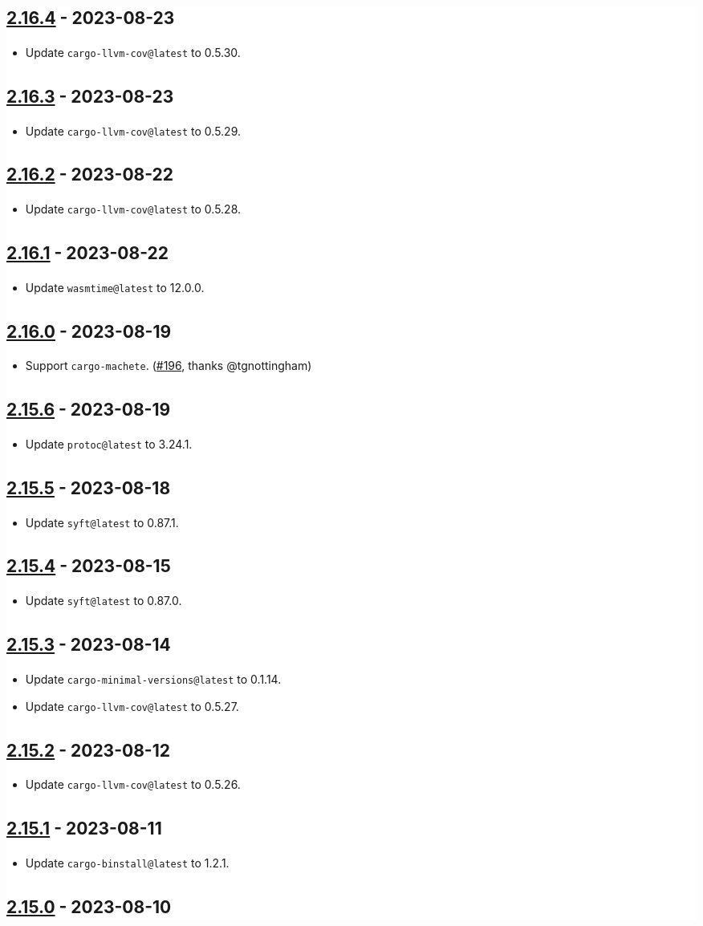 ## [2.16.4] - 2023-08-23

- Update `cargo-llvm-cov@latest` to 0.5.30.

## [2.16.3] - 2023-08-23

- Update `cargo-llvm-cov@latest` to 0.5.29.

## [2.16.2] - 2023-08-22

- Update `cargo-llvm-cov@latest` to 0.5.28.

## [2.16.1] - 2023-08-22

- Update `wasmtime@latest` to 12.0.0.

## [2.16.0] - 2023-08-19

- Support `cargo-machete`. ([#196](https://github.com/taiki-e/install-action/pull/196), thanks @tgnottingham)

## [2.15.6] - 2023-08-19

- Update `protoc@latest` to 3.24.1.

## [2.15.5] - 2023-08-18

- Update `syft@latest` to 0.87.1.

## [2.15.4] - 2023-08-15

- Update `syft@latest` to 0.87.0.

## [2.15.3] - 2023-08-14

- Update `cargo-minimal-versions@latest` to 0.1.14.

- Update `cargo-llvm-cov@latest` to 0.5.27.

## [2.15.2] - 2023-08-12

- Update `cargo-llvm-cov@latest` to 0.5.26.

## [2.15.1] - 2023-08-11

- Update `cargo-binstall@latest` to 1.2.1.

## [2.15.0] - 2023-08-10


[Unreleased]: https://github.com/taiki-e/install-action/compare/v2.28.16...HEAD
[2.28.16]: https://github.com/taiki-e/install-action/compare/v2.28.15...v2.28.16
[2.28.15]: https://github.com/taiki-e/install-action/compare/v2.28.14...v2.28.15
[2.28.14]: https://github.com/taiki-e/install-action/compare/v2.28.13...v2.28.14
[2.28.13]: https://github.com/taiki-e/install-action/compare/v2.28.12...v2.28.13
[2.28.12]: https://github.com/taiki-e/install-action/compare/v2.28.11...v2.28.12
[2.28.11]: https://github.com/taiki-e/install-action/compare/v2.28.10...v2.28.11
[2.28.10]: https://github.com/taiki-e/install-action/compare/v2.28.9...v2.28.10
[2.28.9]: https://github.com/taiki-e/install-action/compare/v2.28.8...v2.28.9
[2.28.8]: https://github.com/taiki-e/install-action/compare/v2.28.7...v2.28.8
[2.28.7]: https://github.com/taiki-e/install-action/compare/v2.28.6...v2.28.7
[2.28.6]: https://github.com/taiki-e/install-action/compare/v2.28.5...v2.28.6
[2.28.5]: https://github.com/taiki-e/install-action/compare/v2.28.4...v2.28.5
[2.28.4]: https://github.com/taiki-e/install-action/compare/v2.28.3...v2.28.4
[2.28.3]: https://github.com/taiki-e/install-action/compare/v2.28.2...v2.28.3
[2.28.2]: https://github.com/taiki-e/install-action/compare/v2.28.1...v2.28.2
[2.28.1]: https://github.com/taiki-e/install-action/compare/v2.28.0...v2.28.1
[2.28.0]: https://github.com/taiki-e/install-action/compare/v2.27.15...v2.28.0
[2.27.15]: https://github.com/taiki-e/install-action/compare/v2.27.14...v2.27.15
[2.27.14]: https://github.com/taiki-e/install-action/compare/v2.27.13...v2.27.14
[2.27.13]: https://github.com/taiki-e/install-action/compare/v2.27.12...v2.27.13
[2.27.12]: https://github.com/taiki-e/install-action/compare/v2.27.11...v2.27.12
[2.27.11]: https://github.com/taiki-e/install-action/compare/v2.27.10...v2.27.11
[2.27.10]: https://github.com/taiki-e/install-action/compare/v2.27.9...v2.27.10
[2.27.9]: https://github.com/taiki-e/install-action/compare/v2.27.8...v2.27.9
[2.27.8]: https://github.com/taiki-e/install-action/compare/v2.27.7...v2.27.8
[2.27.7]: https://github.com/taiki-e/install-action/compare/v2.27.6...v2.27.7
[2.27.6]: https://github.com/taiki-e/install-action/compare/v2.27.5...v2.27.6
[2.27.5]: https://github.com/taiki-e/install-action/compare/v2.27.4...v2.27.5
[2.27.4]: https://github.com/taiki-e/install-action/compare/v2.27.3...v2.27.4
[2.27.3]: https://github.com/taiki-e/install-action/compare/v2.27.2...v2.27.3
[2.27.2]: https://github.com/taiki-e/install-action/compare/v2.27.1...v2.27.2
[2.27.1]: https://github.com/taiki-e/install-action/compare/v2.27.0...v2.27.1
[2.27.0]: https://github.com/taiki-e/install-action/compare/v2.26.20...v2.27.0
[2.26.20]: https://github.com/taiki-e/install-action/compare/v2.26.19...v2.26.20
[2.26.19]: https://github.com/taiki-e/install-action/compare/v2.26.18...v2.26.19
[2.26.18]: https://github.com/taiki-e/install-action/compare/v2.26.17...v2.26.18
[2.26.17]: https://github.com/taiki-e/install-action/compare/v2.26.16...v2.26.17
[2.26.16]: https://github.com/taiki-e/install-action/compare/v2.26.15...v2.26.16
[2.26.15]: https://github.com/taiki-e/install-action/compare/v2.26.14...v2.26.15
[2.26.14]: https://github.com/taiki-e/install-action/compare/v2.26.13...v2.26.14
[2.26.13]: https://github.com/taiki-e/install-action/compare/v2.26.12...v2.26.13
[2.26.12]: https://github.com/taiki-e/install-action/compare/v2.26.11...v2.26.12
[2.26.11]: https://github.com/taiki-e/install-action/compare/v2.26.10...v2.26.11
[2.26.10]: https://github.com/taiki-e/install-action/compare/v2.26.9...v2.26.10
[2.26.9]: https://github.com/taiki-e/install-action/compare/v2.26.8...v2.26.9
[2.26.8]: https://github.com/taiki-e/install-action/compare/v2.26.7...v2.26.8
[2.26.7]: https://github.com/taiki-e/install-action/compare/v2.26.6...v2.26.7
[2.26.6]: https://github.com/taiki-e/install-action/compare/v2.26.5...v2.26.6
[2.26.5]: https://github.com/taiki-e/install-action/compare/v2.26.4...v2.26.5
[2.26.4]: https://github.com/taiki-e/install-action/compare/v2.26.3...v2.26.4
[2.26.3]: https://github.com/taiki-e/install-action/compare/v2.26.2...v2.26.3
[2.26.2]: https://github.com/taiki-e/install-action/compare/v2.26.1...v2.26.2
[2.26.1]: https://github.com/taiki-e/install-action/compare/v2.26.0...v2.26.1
[2.26.0]: https://github.com/taiki-e/install-action/compare/v2.25.11...v2.26.0
[2.25.11]: https://github.com/taiki-e/install-action/compare/v2.25.10...v2.25.11
[2.25.10]: https://github.com/taiki-e/install-action/compare/v2.25.9...v2.25.10
[2.25.9]: https://github.com/taiki-e/install-action/compare/v2.25.8...v2.25.9
[2.25.8]: https://github.com/taiki-e/install-action/compare/v2.25.7...v2.25.8
[2.25.7]: https://github.com/taiki-e/install-action/compare/v2.25.6...v2.25.7
[2.25.6]: https://github.com/taiki-e/install-action/compare/v2.25.5...v2.25.6
[2.25.5]: https://github.com/taiki-e/install-action/compare/v2.25.4...v2.25.5
[2.25.4]: https://github.com/taiki-e/install-action/compare/v2.25.3...v2.25.4
[2.25.3]: https://github.com/taiki-e/install-action/compare/v2.25.2...v2.25.3
[2.25.2]: https://github.com/taiki-e/install-action/compare/v2.25.1...v2.25.2
[2.25.1]: https://github.com/taiki-e/install-action/compare/v2.25.0...v2.25.1
[2.25.0]: https://github.com/taiki-e/install-action/compare/v2.24.4...v2.25.0
[2.24.4]: https://github.com/taiki-e/install-action/compare/v2.24.3...v2.24.4
[2.24.3]: https://github.com/taiki-e/install-action/compare/v2.24.2...v2.24.3
[2.24.2]: https://github.com/taiki-e/install-action/compare/v2.24.1...v2.24.2
[2.24.1]: https://github.com/taiki-e/install-action/compare/v2.24.0...v2.24.1
[2.24.0]: https://github.com/taiki-e/install-action/compare/v2.23.9...v2.24.0
[2.23.9]: https://github.com/taiki-e/install-action/compare/v2.23.8...v2.23.9
[2.23.8]: https://github.com/taiki-e/install-action/compare/v2.23.7...v2.23.8
[2.23.7]: https://github.com/taiki-e/install-action/compare/v2.23.6...v2.23.7
[2.23.6]: https://github.com/taiki-e/install-action/compare/v2.23.5...v2.23.6
[2.23.5]: https://github.com/taiki-e/install-action/compare/v2.23.4...v2.23.5
[2.23.4]: https://github.com/taiki-e/install-action/compare/v2.23.3...v2.23.4
[2.23.3]: https://github.com/taiki-e/install-action/compare/v2.23.2...v2.23.3
[2.23.2]: https://github.com/taiki-e/install-action/compare/v2.23.1...v2.23.2
[2.23.1]: https://github.com/taiki-e/install-action/compare/v2.23.0...v2.23.1
[2.23.0]: https://github.com/taiki-e/install-action/compare/v2.22.10...v2.23.0
[2.22.10]: https://github.com/taiki-e/install-action/compare/v2.22.9...v2.22.10
[2.22.9]: https://github.com/taiki-e/install-action/compare/v2.22.8...v2.22.9
[2.22.8]: https://github.com/taiki-e/install-action/compare/v2.22.7...v2.22.8
[2.22.7]: https://github.com/taiki-e/install-action/compare/v2.22.6...v2.22.7
[2.22.6]: https://github.com/taiki-e/install-action/compare/v2.22.5...v2.22.6
[2.22.5]: https://github.com/taiki-e/install-action/compare/v2.22.4...v2.22.5
[2.22.4]: https://github.com/taiki-e/install-action/compare/v2.22.3...v2.22.4
[2.22.3]: https://github.com/taiki-e/install-action/compare/v2.22.2...v2.22.3
[2.22.2]: https://github.com/taiki-e/install-action/compare/v2.22.1...v2.22.2
[2.22.1]: https://github.com/taiki-e/install-action/compare/v2.22.0...v2.22.1
[2.22.0]: https://github.com/taiki-e/install-action/compare/v2.21.27...v2.22.0
[2.21.27]: https://github.com/taiki-e/install-action/compare/v2.21.26...v2.21.27
[2.21.26]: https://github.com/taiki-e/install-action/compare/v2.21.25...v2.21.26
[2.21.25]: https://github.com/taiki-e/install-action/compare/v2.21.24...v2.21.25
[2.21.24]: https://github.com/taiki-e/install-action/compare/v2.21.23...v2.21.24
[2.21.23]: https://github.com/taiki-e/install-action/compare/v2.21.22...v2.21.23
[2.21.22]: https://github.com/taiki-e/install-action/compare/v2.21.21...v2.21.22
[2.21.21]: https://github.com/taiki-e/install-action/compare/v2.21.20...v2.21.21
[2.21.20]: https://github.com/taiki-e/install-action/compare/v2.21.19...v2.21.20
[2.21.19]: https://github.com/taiki-e/install-action/compare/v2.21.18...v2.21.19
[2.21.18]: https://github.com/taiki-e/install-action/compare/v2.21.17...v2.21.18
[2.21.17]: https://github.com/taiki-e/install-action/compare/v2.21.16...v2.21.17
[2.21.16]: https://github.com/taiki-e/install-action/compare/v2.21.15...v2.21.16
[2.21.15]: https://github.com/taiki-e/install-action/compare/v2.21.14...v2.21.15
[2.21.14]: https://github.com/taiki-e/install-action/compare/v2.21.13...v2.21.14
[2.21.13]: https://github.com/taiki-e/install-action/compare/v2.21.12...v2.21.13
[2.21.12]: https://github.com/taiki-e/install-action/compare/v2.21.11...v2.21.12
[2.21.11]: https://github.com/taiki-e/install-action/compare/v2.21.10...v2.21.11
[2.21.10]: https://github.com/taiki-e/install-action/compare/v2.21.9...v2.21.10
[2.21.9]: https://github.com/taiki-e/install-action/compare/v2.21.8...v2.21.9
[2.21.8]: https://github.com/taiki-e/install-action/compare/v2.21.7...v2.21.8
[2.21.7]: https://github.com/taiki-e/install-action/compare/v2.21.6...v2.21.7
[2.21.6]: https://github.com/taiki-e/install-action/compare/v2.21.5...v2.21.6
[2.21.5]: https://github.com/taiki-e/install-action/compare/v2.21.4...v2.21.5
[2.21.4]: https://github.com/taiki-e/install-action/compare/v2.21.3...v2.21.4
[2.21.3]: https://github.com/taiki-e/install-action/compare/v2.21.2...v2.21.3
[2.21.2]: https://github.com/taiki-e/install-action/compare/v2.21.1...v2.21.2
[2.21.1]: https://github.com/taiki-e/install-action/compare/v2.21.0...v2.21.1
[2.21.0]: https://github.com/taiki-e/install-action/compare/v2.20.17...v2.21.0
[2.20.17]: https://github.com/taiki-e/install-action/compare/v2.20.16...v2.20.17
[2.20.16]: https://github.com/taiki-e/install-action/compare/v2.20.15...v2.20.16
[2.20.15]: https://github.com/taiki-e/install-action/compare/v2.20.14...v2.20.15
[2.20.14]: https://github.com/taiki-e/install-action/compare/v2.20.13...v2.20.14
[2.20.13]: https://github.com/taiki-e/install-action/compare/v2.20.12...v2.20.13
[2.20.12]: https://github.com/taiki-e/install-action/compare/v2.20.11...v2.20.12
[2.20.11]: https://github.com/taiki-e/install-action/compare/v2.20.10...v2.20.11
[2.20.10]: https://github.com/taiki-e/install-action/compare/v2.20.9...v2.20.10
[2.20.9]: https://github.com/taiki-e/install-action/compare/v2.20.8...v2.20.9
[2.20.8]: https://github.com/taiki-e/install-action/compare/v2.20.7...v2.20.8
[2.20.7]: https://github.com/taiki-e/install-action/compare/v2.20.6...v2.20.7
[2.20.6]: https://github.com/taiki-e/install-action/compare/v2.20.5...v2.20.6
[2.20.5]: https://github.com/taiki-e/install-action/compare/v2.20.4...v2.20.5
[2.20.4]: https://github.com/taiki-e/install-action/compare/v2.20.3...v2.20.4
[2.20.3]: https://github.com/taiki-e/install-action/compare/v2.20.2...v2.20.3
[2.20.2]: https://github.com/taiki-e/install-action/compare/v2.20.1...v2.20.2
[2.20.1]: https://github.com/taiki-e/install-action/compare/v2.20.0...v2.20.1
[2.20.0]: https://github.com/taiki-e/install-action/compare/v2.19.4...v2.20.0
[2.19.4]: https://github.com/taiki-e/install-action/compare/v2.19.3...v2.19.4
[2.19.3]: https://github.com/taiki-e/install-action/compare/v2.19.2...v2.19.3
[2.19.2]: https://github.com/taiki-e/install-action/compare/v2.19.1...v2.19.2
[2.19.1]: https://github.com/taiki-e/install-action/compare/v2.19.0...v2.19.1
[2.19.0]: https://github.com/taiki-e/install-action/compare/v2.18.17...v2.19.0
[2.18.17]: https://github.com/taiki-e/install-action/compare/v2.18.16...v2.18.17
[2.18.16]: https://github.com/taiki-e/install-action/compare/v2.18.15...v2.18.16
[2.18.15]: https://github.com/taiki-e/install-action/compare/v2.18.14...v2.18.15
[2.18.14]: https://github.com/taiki-e/install-action/compare/v2.18.13...v2.18.14
[2.18.13]: https://github.com/taiki-e/install-action/compare/v2.18.12...v2.18.13
[2.18.12]: https://github.com/taiki-e/install-action/compare/v2.18.11...v2.18.12
[2.18.11]: https://github.com/taiki-e/install-action/compare/v2.18.10...v2.18.11
[2.18.10]: https://github.com/taiki-e/install-action/compare/v2.18.9...v2.18.10
[2.18.9]: https://github.com/taiki-e/install-action/compare/v2.18.8...v2.18.9
[2.18.8]: https://github.com/taiki-e/install-action/compare/v2.18.7...v2.18.8
[2.18.7]: https://github.com/taiki-e/install-action/compare/v2.18.6...v2.18.7
[2.18.6]: https://github.com/taiki-e/install-action/compare/v2.18.5...v2.18.6
[2.18.5]: https://github.com/taiki-e/install-action/compare/v2.18.4...v2.18.5
[2.18.4]: https://github.com/taiki-e/install-action/compare/v2.18.3...v2.18.4
[2.18.3]: https://github.com/taiki-e/install-action/compare/v2.18.2...v2.18.3
[2.18.2]: https://github.com/taiki-e/install-action/compare/v2.18.1...v2.18.2
[2.18.1]: https://github.com/taiki-e/install-action/compare/v2.18.0...v2.18.1
[2.18.0]: https://github.com/taiki-e/install-action/compare/v2.17.8...v2.18.0
[2.17.8]: https://github.com/taiki-e/install-action/compare/v2.17.7...v2.17.8
[2.17.7]: https://github.com/taiki-e/install-action/compare/v2.17.6...v2.17.7
[2.17.6]: https://github.com/taiki-e/install-action/compare/v2.17.5...v2.17.6
[2.17.5]: https://github.com/taiki-e/install-action/compare/v2.17.4...v2.17.5
[2.17.4]: https://github.com/taiki-e/install-action/compare/v2.17.3...v2.17.4
[2.17.3]: https://github.com/taiki-e/install-action/compare/v2.17.2...v2.17.3
[2.17.2]: https://github.com/taiki-e/install-action/compare/v2.17.1...v2.17.2
[2.17.1]: https://github.com/taiki-e/install-action/compare/v2.17.0...v2.17.1
[2.17.0]: https://github.com/taiki-e/install-action/compare/v2.16.5...v2.17.0
[2.16.5]: https://github.com/taiki-e/install-action/compare/v2.16.4...v2.16.5
[2.16.4]: https://github.com/taiki-e/install-action/compare/v2.16.3...v2.16.4
[2.16.3]: https://github.com/taiki-e/install-action/compare/v2.16.2...v2.16.3
[2.16.2]: https://github.com/taiki-e/install-action/compare/v2.16.1...v2.16.2
[2.16.1]: https://github.com/taiki-e/install-action/compare/v2.16.0...v2.16.1
[2.16.0]: https://github.com/taiki-e/install-action/compare/v2.15.6...v2.16.0
[2.15.6]: https://github.com/taiki-e/install-action/compare/v2.15.5...v2.15.6
[2.15.5]: https://github.com/taiki-e/install-action/compare/v2.15.4...v2.15.5
[2.15.4]: https://github.com/taiki-e/install-action/compare/v2.15.3...v2.15.4
[2.15.3]: https://github.com/taiki-e/install-action/compare/v2.15.2...v2.15.3
[2.15.2]: https://github.com/taiki-e/install-action/compare/v2.15.1...v2.15.2
[2.15.1]: https://github.com/taiki-e/install-action/compare/v2.15.0...v2.15.1
[2.15.0]: https://github.com/taiki-e/install-action/compare/v2.14.3...v2.15.0
[2.14.3]: https://github.com/taiki-e/install-action/compare/v2.14.2...v2.14.3
[2.14.2]: https://github.com/taiki-e/install-action/compare/v2.14.1...v2.14.2
[2.14.1]: https://github.com/taiki-e/install-action/compare/v2.14.0...v2.14.1
[2.14.0]: https://github.com/taiki-e/install-action/compare/v2.13.6...v2.14.0
[2.13.6]: https://github.com/taiki-e/install-action/compare/v2.13.5...v2.13.6
[2.13.5]: https://github.com/taiki-e/install-action/compare/v2.13.4...v2.13.5
[2.13.4]: https://github.com/taiki-e/install-action/compare/v2.13.3...v2.13.4
[2.13.3]: https://github.com/taiki-e/install-action/compare/v2.13.2...v2.13.3
[2.13.2]: https://github.com/taiki-e/install-action/compare/v2.13.1...v2.13.2
[2.13.1]: https://github.com/taiki-e/install-action/compare/v2.13.0...v2.13.1
[2.13.0]: https://github.com/taiki-e/install-action/compare/v2.12.23...v2.13.0
[2.12.23]: https://github.com/taiki-e/install-action/compare/v2.12.22...v2.12.23
[2.12.22]: https://github.com/taiki-e/install-action/compare/v2.12.21...v2.12.22
[2.12.21]: https://github.com/taiki-e/install-action/compare/v2.12.20...v2.12.21
[2.12.20]: https://github.com/taiki-e/install-action/compare/v2.12.19...v2.12.20
[2.12.19]: https://github.com/taiki-e/install-action/compare/v2.12.18...v2.12.19
[2.12.18]: https://github.com/taiki-e/install-action/compare/v2.12.17...v2.12.18
[2.12.17]: https://github.com/taiki-e/install-action/compare/v2.12.16...v2.12.17
[2.12.16]: https://github.com/taiki-e/install-action/compare/v2.12.15...v2.12.16
[2.12.15]: https://github.com/taiki-e/install-action/compare/v2.12.14...v2.12.15
[2.12.14]: https://github.com/taiki-e/install-action/compare/v2.12.13...v2.12.14
[2.12.13]: https://github.com/taiki-e/install-action/compare/v2.12.12...v2.12.13
[2.12.12]: https://github.com/taiki-e/install-action/compare/v2.12.11...v2.12.12
[2.12.11]: https://github.com/taiki-e/install-action/compare/v2.12.10...v2.12.11
[2.12.10]: https://github.com/taiki-e/install-action/compare/v2.12.9...v2.12.10
[2.12.9]: https://github.com/taiki-e/install-action/compare/v2.12.8...v2.12.9
[2.12.8]: https://github.com/taiki-e/install-action/compare/v2.12.7...v2.12.8
[2.12.7]: https://github.com/taiki-e/install-action/compare/v2.12.6...v2.12.7
[2.12.6]: https://github.com/taiki-e/install-action/compare/v2.12.5...v2.12.6
[2.12.5]: https://github.com/taiki-e/install-action/compare/v2.12.4...v2.12.5
[2.12.4]: https://github.com/taiki-e/install-action/compare/v2.12.3...v2.12.4
[2.12.3]: https://github.com/taiki-e/install-action/compare/v2.12.2...v2.12.3
[2.12.2]: https://github.com/taiki-e/install-action/compare/v2.12.1...v2.12.2
[2.12.1]: https://github.com/taiki-e/install-action/compare/v2.12.0...v2.12.1
[2.12.0]: https://github.com/taiki-e/install-action/compare/v2.11.6...v2.12.0
[2.11.6]: https://github.com/taiki-e/install-action/compare/v2.11.5...v2.11.6
[2.11.5]: https://github.com/taiki-e/install-action/compare/v2.11.4...v2.11.5
[2.11.4]: https://github.com/taiki-e/install-action/compare/v2.11.3...v2.11.4
[2.11.3]: https://github.com/taiki-e/install-action/compare/v2.11.2...v2.11.3
[2.11.2]: https://github.com/taiki-e/install-action/compare/v2.11.1...v2.11.2
[2.11.1]: https://github.com/taiki-e/install-action/compare/v2.11.0...v2.11.1
[2.11.0]: https://github.com/taiki-e/install-action/compare/v2.10.0...v2.11.0
[2.10.0]: https://github.com/taiki-e/install-action/compare/v2.9.4...v2.10.0
[2.9.4]: https://github.com/taiki-e/install-action/compare/v2.9.3...v2.9.4
[2.9.3]: https://github.com/taiki-e/install-action/compare/v2.9.2...v2.9.3
[2.9.2]: https://github.com/taiki-e/install-action/compare/v2.9.1...v2.9.2
[2.9.1]: https://github.com/taiki-e/install-action/compare/v2.9.0...v2.9.1
[2.9.0]: https://github.com/taiki-e/install-action/compare/v2.8.8...v2.9.0
[2.8.8]: https://github.com/taiki-e/install-action/compare/v2.8.7...v2.8.8
[2.8.7]: https://github.com/taiki-e/install-action/compare/v2.8.6...v2.8.7
[2.8.6]: https://github.com/taiki-e/install-action/compare/v2.8.5...v2.8.6
[2.8.5]: https://github.com/taiki-e/install-action/compare/v2.8.4...v2.8.5
[2.8.4]: https://github.com/taiki-e/install-action/compare/v2.8.3...v2.8.4
[2.8.3]: https://github.com/taiki-e/install-action/compare/v2.8.2...v2.8.3
[2.8.2]: https://github.com/taiki-e/install-action/compare/v2.8.1...v2.8.2
[2.8.1]: https://github.com/taiki-e/install-action/compare/v2.8.0...v2.8.1
[2.8.0]: https://github.com/taiki-e/install-action/compare/v2.7.2...v2.8.0
[2.7.2]: https://github.com/taiki-e/install-action/compare/v2.7.1...v2.7.2
[2.7.1]: https://github.com/taiki-e/install-action/compare/v2.7.0...v2.7.1
[2.7.0]: https://github.com/taiki-e/install-action/compare/v2.6.19...v2.7.0
[2.6.19]: https://github.com/taiki-e/install-action/compare/v2.6.18...v2.6.19
[2.6.18]: https://github.com/taiki-e/install-action/compare/v2.6.17...v2.6.18
[2.6.17]: https://github.com/taiki-e/install-action/compare/v2.6.16...v2.6.17
[2.6.16]: https://github.com/taiki-e/install-action/compare/v2.6.15...v2.6.16
[2.6.15]: https://github.com/taiki-e/install-action/compare/v2.6.14...v2.6.15
[2.6.14]: https://github.com/taiki-e/install-action/compare/v2.6.13...v2.6.14
[2.6.13]: https://github.com/taiki-e/install-action/compare/v2.6.12...v2.6.13
[2.6.12]: https://github.com/taiki-e/install-action/compare/v2.6.11...v2.6.12
[2.6.11]: https://github.com/taiki-e/install-action/compare/v2.6.10...v2.6.11
[2.6.10]: https://github.com/taiki-e/install-action/compare/v2.6.9...v2.6.10
[2.6.9]: https://github.com/taiki-e/install-action/compare/v2.6.8...v2.6.9
[2.6.8]: https://github.com/taiki-e/install-action/compare/v2.6.7...v2.6.8
[2.6.7]: https://github.com/taiki-e/install-action/compare/v2.6.6...v2.6.7
[2.6.6]: https://github.com/taiki-e/install-action/compare/v2.6.5...v2.6.6
[2.6.5]: https://github.com/taiki-e/install-action/compare/v2.6.4...v2.6.5
[2.6.4]: https://github.com/taiki-e/install-action/compare/v2.6.3...v2.6.4
[2.6.3]: https://github.com/taiki-e/install-action/compare/v2.6.2...v2.6.3
[2.6.2]: https://github.com/taiki-e/install-action/compare/v2.6.1...v2.6.2
[2.6.1]: https://github.com/taiki-e/install-action/compare/v2.6.0...v2.6.1
[2.6.0]: https://github.com/taiki-e/install-action/compare/v2.5.7...v2.6.0
[2.5.7]: https://github.com/taiki-e/install-action/compare/v2.5.6...v2.5.7
[2.5.6]: https://github.com/taiki-e/install-action/compare/v2.5.5...v2.5.6
[2.5.5]: https://github.com/taiki-e/install-action/compare/v2.5.4...v2.5.5
[2.5.4]: https://github.com/taiki-e/install-action/compare/v2.5.3...v2.5.4
[2.5.3]: https://github.com/taiki-e/install-action/compare/v2.5.2...v2.5.3
[2.5.2]: https://github.com/taiki-e/install-action/compare/v2.5.1...v2.5.2
[2.5.1]: https://github.com/taiki-e/install-action/compare/v2.5.0...v2.5.1
[2.5.0]: https://github.com/taiki-e/install-action/compare/v2.4.4...v2.5.0
[2.4.4]: https://github.com/taiki-e/install-action/compare/v2.4.3...v2.4.4
[2.4.3]: https://github.com/taiki-e/install-action/compare/v2.4.2...v2.4.3
[2.4.2]: https://github.com/taiki-e/install-action/compare/v2.4.1...v2.4.2
[2.4.1]: https://github.com/taiki-e/install-action/compare/v2.4.0...v2.4.1
[2.4.0]: https://github.com/taiki-e/install-action/compare/v2.3.5...v2.4.0
[2.3.5]: https://github.com/taiki-e/install-action/compare/v2.3.4...v2.3.5
[2.3.4]: https://github.com/taiki-e/install-action/compare/v2.3.3...v2.3.4
[2.3.3]: https://github.com/taiki-e/install-action/compare/v2.3.2...v2.3.3
[2.3.2]: https://github.com/taiki-e/install-action/compare/v2.3.1...v2.3.2
[2.3.1]: https://github.com/taiki-e/install-action/compare/v2.3.0...v2.3.1
[2.3.0]: https://github.com/taiki-e/install-action/compare/v2.2.3...v2.3.0
[2.2.3]: https://github.com/taiki-e/install-action/compare/v2.2.2...v2.2.3
[2.2.2]: https://github.com/taiki-e/install-action/compare/v2.2.1...v2.2.2
[2.2.1]: https://github.com/taiki-e/install-action/compare/v2.2.0...v2.2.1
[2.2.0]: https://github.com/taiki-e/install-action/compare/v2.1.4...v2.2.0
[2.1.4]: https://github.com/taiki-e/install-action/compare/v2.1.3...v2.1.4
[2.1.3]: https://github.com/taiki-e/install-action/compare/v2.1.2...v2.1.3
[2.1.2]: https://github.com/taiki-e/install-action/compare/v2.1.1...v2.1.2
[2.1.1]: https://github.com/taiki-e/install-action/compare/v2.1.0...v2.1.1
[2.1.0]: https://github.com/taiki-e/install-action/compare/v2.0.3...v2.1.0
[2.0.3]: https://github.com/taiki-e/install-action/compare/v2.0.2...v2.0.3
[2.0.2]: https://github.com/taiki-e/install-action/compare/v2.0.1...v2.0.2
[2.0.1]: https://github.com/taiki-e/install-action/compare/v2.0.0...v2.0.1
[2.0.0]: https://github.com/taiki-e/install-action/compare/v1.17.3...v2.0.0
[1.17.3]: https://github.com/taiki-e/install-action/compare/v1.17.2...v1.17.3
[1.17.2]: https://github.com/taiki-e/install-action/compare/v1.17.1...v1.17.2
[1.17.1]: https://github.com/taiki-e/install-action/compare/v1.17.0...v1.17.1
[1.17.0]: https://github.com/taiki-e/install-action/compare/v1.16.0...v1.17.0
[1.16.0]: https://github.com/taiki-e/install-action/compare/v1.15.5...v1.16.0
[1.15.5]: https://github.com/taiki-e/install-action/compare/v1.15.4...v1.15.5
[1.15.4]: https://github.com/taiki-e/install-action/compare/v1.15.3...v1.15.4
[1.15.3]: https://github.com/taiki-e/install-action/compare/v1.15.2...v1.15.3
[1.15.2]: https://github.com/taiki-e/install-action/compare/v1.15.1...v1.15.2
[1.15.1]: https://github.com/taiki-e/install-action/compare/v1.15.0...v1.15.1
[1.15.0]: https://github.com/taiki-e/install-action/compare/v1.14.7...v1.15.0
[1.14.7]: https://github.com/taiki-e/install-action/compare/v1.14.6...v1.14.7
[1.14.6]: https://github.com/taiki-e/install-action/compare/v1.14.5...v1.14.6
[1.14.5]: https://github.com/taiki-e/install-action/compare/v1.14.4...v1.14.5
[1.14.4]: https://github.com/taiki-e/install-action/compare/v1.14.3...v1.14.4
[1.14.3]: https://github.com/taiki-e/install-action/compare/v1.14.2...v1.14.3
[1.14.2]: https://github.com/taiki-e/install-action/compare/v1.14.1...v1.14.2
[1.14.1]: https://github.com/taiki-e/install-action/compare/v1.14.0...v1.14.1
[1.14.0]: https://github.com/taiki-e/install-action/compare/v1.13.9...v1.14.0
[1.13.9]: https://github.com/taiki-e/install-action/compare/v1.13.8...v1.13.9
[1.13.8]: https://github.com/taiki-e/install-action/compare/v1.13.7...v1.13.8
[1.13.7]: https://github.com/taiki-e/install-action/compare/v1.13.6...v1.13.7
[1.13.6]: https://github.com/taiki-e/install-action/compare/v1.13.5...v1.13.6
[1.13.5]: https://github.com/taiki-e/install-action/compare/v1.13.4...v1.13.5
[1.13.4]: https://github.com/taiki-e/install-action/compare/v1.13.3...v1.13.4
[1.13.3]: https://github.com/taiki-e/install-action/compare/v1.13.2...v1.13.3
[1.13.2]: https://github.com/taiki-e/install-action/compare/v1.13.1...v1.13.2
[1.13.1]: https://github.com/taiki-e/install-action/compare/v1.13.0...v1.13.1
[1.13.0]: https://github.com/taiki-e/install-action/compare/v1.12.4...v1.13.0
[1.12.4]: https://github.com/taiki-e/install-action/compare/v1.12.3...v1.12.4
[1.12.3]: https://github.com/taiki-e/install-action/compare/v1.12.2...v1.12.3
[1.12.2]: https://github.com/taiki-e/install-action/compare/v1.12.1...v1.12.2
[1.12.1]: https://github.com/taiki-e/install-action/compare/v1.12.0...v1.12.1
[1.12.0]: https://github.com/taiki-e/install-action/compare/v1.11.2...v1.12.0
[1.11.2]: https://github.com/taiki-e/install-action/compare/v1.11.1...v1.11.2
[1.11.1]: https://github.com/taiki-e/install-action/compare/v1.11.0...v1.11.1
[1.11.0]: https://github.com/taiki-e/install-action/compare/v1.10.4...v1.11.0
[1.10.4]: https://github.com/taiki-e/install-action/compare/v1.10.3...v1.10.4
[1.10.3]: https://github.com/taiki-e/install-action/compare/v1.10.2...v1.10.3
[1.10.2]: https://github.com/taiki-e/install-action/compare/v1.10.1...v1.10.2
[1.10.1]: https://github.com/taiki-e/install-action/compare/v1.10.0...v1.10.1
[1.10.0]: https://github.com/taiki-e/install-action/compare/v1.9.0...v1.10.0
[1.9.0]: https://github.com/taiki-e/install-action/compare/v1.8.4...v1.9.0
[1.8.4]: https://github.com/taiki-e/install-action/compare/v1.8.3...v1.8.4
[1.8.3]: https://github.com/taiki-e/install-action/compare/v1.8.2...v1.8.3
[1.8.2]: https://github.com/taiki-e/install-action/compare/v1.8.1...v1.8.2
[1.8.1]: https://github.com/taiki-e/install-action/compare/v1.8.0...v1.8.1
[1.8.0]: https://github.com/taiki-e/install-action/compare/v1.7.0...v1.8.0
[1.7.0]: https://github.com/taiki-e/install-action/compare/v1.6.1...v1.7.0
[1.6.1]: https://github.com/taiki-e/install-action/compare/v1.6.0...v1.6.1
[1.6.0]: https://github.com/taiki-e/install-action/compare/v1.5.11...v1.6.0
[1.5.11]: https://github.com/taiki-e/install-action/compare/v1.5.10...v1.5.11
[1.5.10]: https://github.com/taiki-e/install-action/compare/v1.5.9...v1.5.10
[1.5.9]: https://github.com/taiki-e/install-action/compare/v1.5.8...v1.5.9
[1.5.8]: https://github.com/taiki-e/install-action/compare/v1.5.7...v1.5.8
[1.5.7]: https://github.com/taiki-e/install-action/compare/v1.5.6...v1.5.7
[1.5.6]: https://github.com/taiki-e/install-action/compare/v1.5.5...v1.5.6
[1.5.5]: https://github.com/taiki-e/install-action/compare/v1.5.4...v1.5.5
[1.5.4]: https://github.com/taiki-e/install-action/compare/v1.5.3...v1.5.4
[1.5.3]: https://github.com/taiki-e/install-action/compare/v1.5.2...v1.5.3
[1.5.2]: https://github.com/taiki-e/install-action/compare/v1.5.1...v1.5.2
[1.5.1]: https://github.com/taiki-e/install-action/compare/v1.5.0...v1.5.1
[1.5.0]: https://github.com/taiki-e/install-action/compare/v1.4.2...v1.5.0
[1.4.2]: https://github.com/taiki-e/install-action/compare/v1.4.1...v1.4.2
[1.4.1]: https://github.com/taiki-e/install-action/compare/v1.4.0...v1.4.1
[1.4.0]: https://github.com/taiki-e/install-action/compare/v1.3.13...v1.4.0
[1.3.13]: https://github.com/taiki-e/install-action/compare/v1.3.12...v1.3.13
[1.3.12]: https://github.com/taiki-e/install-action/compare/v1.3.11...v1.3.12
[1.3.11]: https://github.com/taiki-e/install-action/compare/v1.3.10...v1.3.11